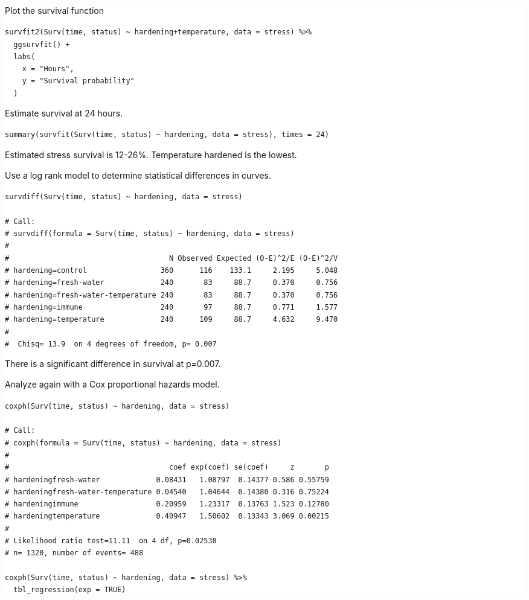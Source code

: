 Plot the survival function

```
survfit2(Surv(time, status) ~ hardening+temperature, data = stress) %>% 
  ggsurvfit() +
  labs(
    x = "Hours",
    y = "Survival probability"
  )
```

Estimate survival at 24 hours. 

```
summary(survfit(Surv(time, status) ~ hardening, data = stress), times = 24)
```

Estimated stress survival is 12-26%. Temperature hardened is the lowest.    

Use a log rank model to determine statistical differences in curves. 

```
survdiff(Surv(time, status) ~ hardening, data = stress)

# Call:
# survdiff(formula = Surv(time, status) ~ hardening, data = stress)
# 
#                                     N Observed Expected (O-E)^2/E (O-E)^2/V
# hardening=control                 360      116    133.1     2.195     5.048
# hardening=fresh-water             240       83     88.7     0.370     0.756
# hardening=fresh-water-temperature 240       83     88.7     0.370     0.756
# hardening=immune                  240       97     88.7     0.771     1.577
# hardening=temperature             240      109     88.7     4.632     9.470
# 
#  Chisq= 13.9  on 4 degrees of freedom, p= 0.007 
```

There is a significant difference in survival at p=0.007. 

Analyze again with a Cox proportional hazards model. 

```
coxph(Surv(time, status) ~ hardening, data = stress)

# Call:
# coxph(formula = Surv(time, status) ~ hardening, data = stress)
# 
#                                     coef exp(coef) se(coef)     z       p
# hardeningfresh-water             0.08431   1.08797  0.14377 0.586 0.55759
# hardeningfresh-water-temperature 0.04540   1.04644  0.14380 0.316 0.75224
# hardeningimmune                  0.20959   1.23317  0.13763 1.523 0.12780
# hardeningtemperature             0.40947   1.50602  0.13343 3.069 0.00215
# 
# Likelihood ratio test=11.11  on 4 df, p=0.02538
# n= 1320, number of events= 488 

coxph(Surv(time, status) ~ hardening, data = stress) %>% 
  tbl_regression(exp = TRUE) 
```
